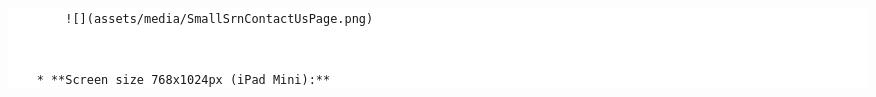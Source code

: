            ![](assets/media/SmallSrnContactUsPage.png)

            
        * **Screen size 768x1024px (iPad Mini):**

